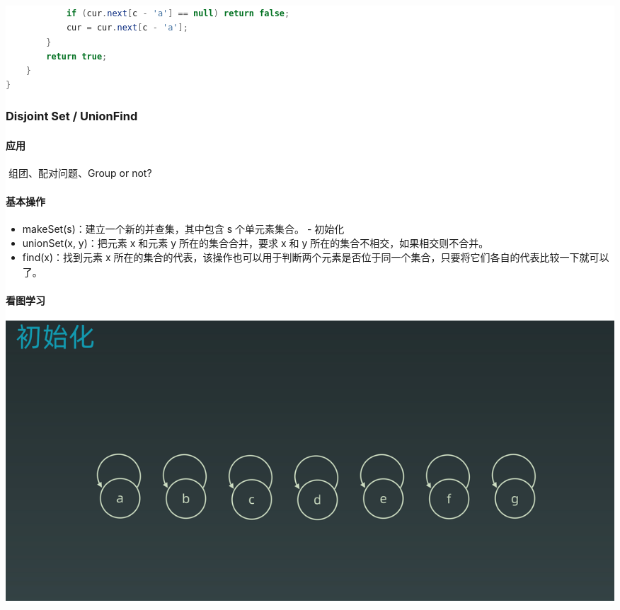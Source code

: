 ```java
            if (cur.next[c - 'a'] == null) return false;
            cur = cur.next[c - 'a'];
        }
		return true;
    }
}
```

### Disjoint Set / UnionFind

#### 应用

​	组团、配对问题、Group or not?

#### 基本操作

- makeSet(s)：建立一个新的并查集，其中包含 s 个单元素集合。 - 初始化
- unionSet(x, y)：把元素 x 和元素 y 所在的集合合并，要求 x 和 y 所在的集合不相交，如果相交则不合并。
- find(x)：找到元素 x 所在的集合的代表，该操作也可以用于判断两个元素是否位于同一个集合，只要将它们各自的代表比较一下就可以了。

#### 看图学习

![image-20200913225713130](img/image-20200913225713130.png)
